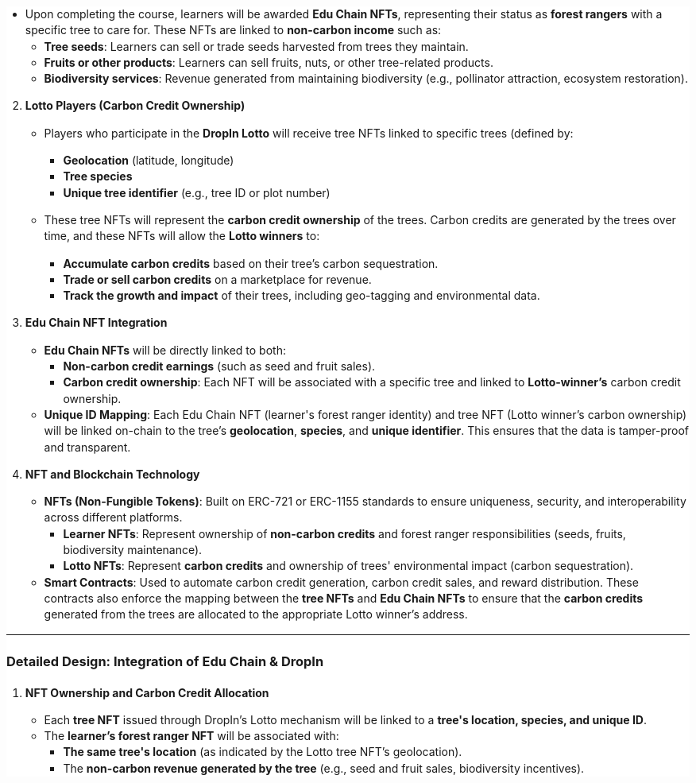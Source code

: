    - Upon completing the course, learners will be awarded **Edu Chain NFTs**, representing their status as **forest rangers** with a specific tree to care for. These NFTs are linked to **non-carbon income** such as:
     - **Tree seeds**: Learners can sell or trade seeds harvested from trees they maintain.
     - **Fruits or other products**: Learners can sell fruits, nuts, or other tree-related products.
     - **Biodiversity services**: Revenue generated from maintaining biodiversity (e.g., pollinator attraction, ecosystem restoration).

2. **Lotto Players (Carbon Credit Ownership)**
   - Players who participate in the **DropIn Lotto** will receive tree NFTs linked to specific trees (defined by:
     - **Geolocation** (latitude, longitude)
     - **Tree species**
     - **Unique tree identifier** (e.g., tree ID or plot number)
   
   - These tree NFTs will represent the **carbon credit ownership** of the trees. Carbon credits are generated by the trees over time, and these NFTs will allow the **Lotto winners** to:
     - **Accumulate carbon credits** based on their tree’s carbon sequestration.
     - **Trade or sell carbon credits** on a marketplace for revenue.
     - **Track the growth and impact** of their trees, including geo-tagging and environmental data.

3. **Edu Chain NFT Integration**
   - **Edu Chain NFTs** will be directly linked to both:
     - **Non-carbon credit earnings** (such as seed and fruit sales).
     - **Carbon credit ownership**: Each NFT will be associated with a specific tree and linked to **Lotto-winner’s** carbon credit ownership.
   - **Unique ID Mapping**: Each Edu Chain NFT (learner's forest ranger identity) and tree NFT (Lotto winner’s carbon ownership) will be linked on-chain to the tree’s **geolocation**, **species**, and **unique identifier**. This ensures that the data is tamper-proof and transparent.

4. **NFT and Blockchain Technology**
   - **NFTs (Non-Fungible Tokens)**: Built on ERC-721 or ERC-1155 standards to ensure uniqueness, security, and interoperability across different platforms.
     - **Learner NFTs**: Represent ownership of **non-carbon credits** and forest ranger responsibilities (seeds, fruits, biodiversity maintenance).
     - **Lotto NFTs**: Represent **carbon credits** and ownership of trees' environmental impact (carbon sequestration).
   - **Smart Contracts**: Used to automate carbon credit generation, carbon credit sales, and reward distribution. These contracts also enforce the mapping between the **tree NFTs** and **Edu Chain NFTs** to ensure that the **carbon credits** generated from the trees are allocated to the appropriate Lotto winner’s address.

---

### **Detailed Design: Integration of Edu Chain & DropIn**

1. **NFT Ownership and Carbon Credit Allocation**

   - Each **tree NFT** issued through DropIn’s Lotto mechanism will be linked to a **tree's location, species, and unique ID**.
   - The **learner’s forest ranger NFT** will be associated with:
     - **The same tree's location** (as indicated by the Lotto tree NFT’s geolocation).
     - The **non-carbon revenue generated by the tree** (e.g., seed and fruit sales, biodiversity incentives).
   